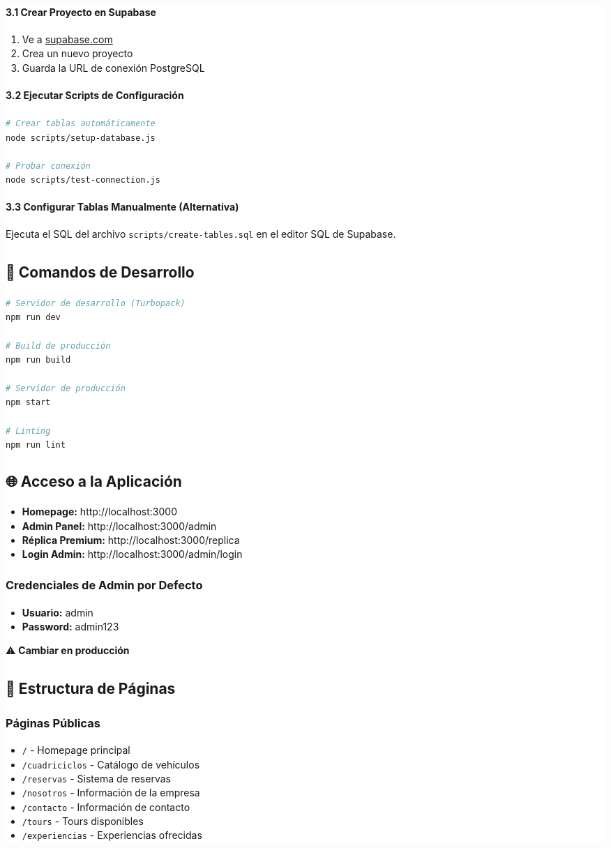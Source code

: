 #### 3.1 Crear Proyecto en Supabase
1. Ve a [supabase.com](https://supabase.com)
2. Crea un nuevo proyecto
3. Guarda la URL de conexión PostgreSQL

#### 3.2 Ejecutar Scripts de Configuración
```bash
# Crear tablas automáticamente
node scripts/setup-database.js

# Probar conexión
node scripts/test-connection.js
```

#### 3.3 Configurar Tablas Manualmente (Alternativa)
Ejecuta el SQL del archivo `scripts/create-tables.sql` en el editor SQL de Supabase.

## 🚀 Comandos de Desarrollo

```bash
# Servidor de desarrollo (Turbopack)
npm run dev

# Build de producción
npm run build

# Servidor de producción
npm start

# Linting
npm run lint
```

## 🌐 Acceso a la Aplicación

- **Homepage:** http://localhost:3000
- **Admin Panel:** http://localhost:3000/admin
- **Réplica Premium:** http://localhost:3000/replica
- **Login Admin:** http://localhost:3000/admin/login

### Credenciales de Admin por Defecto
- **Usuario:** admin
- **Password:** admin123

⚠️ **Cambiar en producción**

## 📁 Estructura de Páginas

### Páginas Públicas
- `/` - Homepage principal
- `/cuadriciclos` - Catálogo de vehículos
- `/reservas` - Sistema de reservas
- `/nosotros` - Información de la empresa
- `/contacto` - Información de contacto
- `/tours` - Tours disponibles
- `/experiencias` - Experiencias ofrecidas

